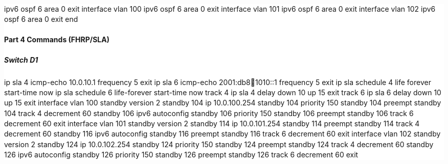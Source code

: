  ipv6 ospf 6 area 0
 exit
interface vlan 100
 ipv6 ospf 6 area 0
 exit
interface vlan 101
 ipv6 ospf 6 area 0
 exit
interface vlan 102
 ipv6 ospf 6 area 0
 exit
end

#### Part 4 Commands (FHRP/SLA)

##### Switch D1

ip sla 4
 icmp-echo 10.0.10.1
 frequency 5
 exit
ip sla 6
 icmp-echo 2001:db8:100:1010::1
 frequency 5
 exit
ip sla schedule 4 life forever start-time now
ip sla schedule 6 life-forever start-time now
track 4 ip sla 4
 delay down 10 up 15
 exit
track 6 ip sla 6
 delay down 10 up 15
 exit
interface vlan 100
 standby version 2
 standby 104 ip 10.0.100.254
 standby 104 priority 150
 standby 104 preempt
 standby 104 track 4 decrement 60
 standby 106 ipv6 autoconfig
 standby 106 priority 150
 standby 106 preempt
 standby 106 track 6 decrement 60
 exit
interface vlan 101
 standby version 2
 standby 114 ip 10.0.101.254
 standby 114 preempt
 standby 114 track 4 decrement 60
 standby 116 ipv6 autoconfig
 standby 116 preempt
 standby 116 track 6 decrement 60
 exit
interface vlan 102
 standby version 2
 standby 124 ip 10.0.102.254
 standby 124 priority 150
 standby 124 preempt
 standby 124 track 4 decrement 60
 standby 126 ipv6 autoconfig
 standby 126 priority 150
 standby 126 preempt
 standby 126 track 6 decrement 60
 exit